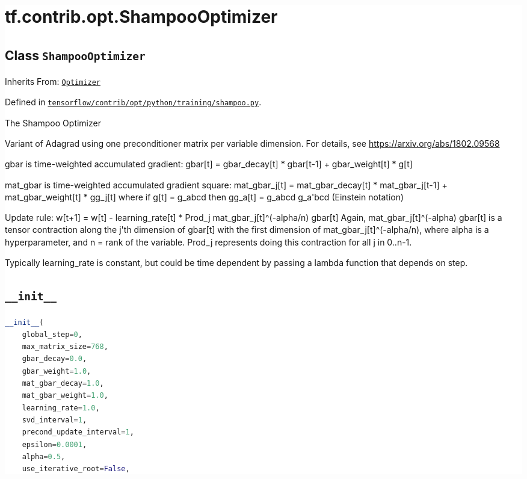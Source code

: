 <div itemscope itemtype="http://developers.google.com/ReferenceObject">
<meta itemprop="name" content="tf.contrib.opt.ShampooOptimizer" />
<meta itemprop="path" content="Stable" />
<meta itemprop="property" content="__init__"/>
<meta itemprop="property" content="apply_gradients"/>
<meta itemprop="property" content="compute_gradients"/>
<meta itemprop="property" content="get_name"/>
<meta itemprop="property" content="get_slot"/>
<meta itemprop="property" content="get_slot_names"/>
<meta itemprop="property" content="minimize"/>
<meta itemprop="property" content="variables"/>
<meta itemprop="property" content="GATE_GRAPH"/>
<meta itemprop="property" content="GATE_NONE"/>
<meta itemprop="property" content="GATE_OP"/>
</div>

# tf.contrib.opt.ShampooOptimizer

## Class `ShampooOptimizer`

Inherits From: [`Optimizer`](../../../tf/train/Optimizer.md)



Defined in [`tensorflow/contrib/opt/python/training/shampoo.py`](/code/stable/tensorflow/contrib/opt/python/training/shampoo.py).

The Shampoo Optimizer

Variant of Adagrad using one preconditioner matrix per variable dimension.
For details, see https://arxiv.org/abs/1802.09568

gbar is time-weighted accumulated gradient:
gbar[t] = gbar_decay[t] * gbar[t-1] + gbar_weight[t] * g[t]

mat_gbar is time-weighted accumulated gradient square:
mat_gbar_j[t] = mat_gbar_decay[t] * mat_gbar_j[t-1]
                + mat_gbar_weight[t] * gg_j[t]
where if g[t] = g_abcd then gg_a[t] = g_abcd g_a'bcd (Einstein notation)

Update rule:
w[t+1] = w[t] - learning_rate[t] * Prod_j mat_gbar_j[t]^(-alpha/n) gbar[t]
   Again, mat_gbar_j[t]^(-alpha) gbar[t] is a tensor contraction along the
   j'th dimension of gbar[t] with the first dimension of
   mat_gbar_j[t]^(-alpha/n), where alpha is a hyperparameter,
   and n = rank of the variable.
   Prod_j represents doing this contraction for all j in 0..n-1.

Typically learning_rate is constant, but could be time dependent by passing
a lambda function that depends on step.

<h2 id="__init__"><code>__init__</code></h2>

``` python
__init__(
    global_step=0,
    max_matrix_size=768,
    gbar_decay=0.0,
    gbar_weight=1.0,
    mat_gbar_decay=1.0,
    mat_gbar_weight=1.0,
    learning_rate=1.0,
    svd_interval=1,
    precond_update_interval=1,
    epsilon=0.0001,
    alpha=0.5,
    use_iterative_root=False,
```
